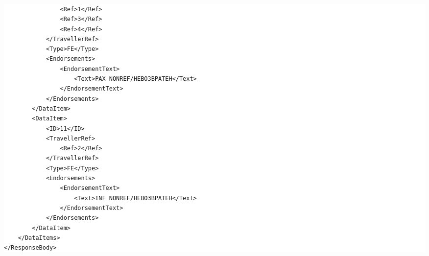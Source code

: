                     <Ref>1</Ref>
                    <Ref>3</Ref>
                    <Ref>4</Ref>
                </TravellerRef>
                <Type>FE</Type>
                <Endorsements>
                    <EndorsementText>
                        <Text>PAX NONREF/HEBO3BPATEH</Text>
                    </EndorsementText>
                </Endorsements>
            </DataItem>
            <DataItem>
                <ID>11</ID>
                <TravellerRef>
                    <Ref>2</Ref>
                </TravellerRef>
                <Type>FE</Type>
                <Endorsements>
                    <EndorsementText>
                        <Text>INF NONREF/HEBO3BPATEH</Text>
                    </EndorsementText>
                </Endorsements>
            </DataItem>
        </DataItems>
    </ResponseBody>